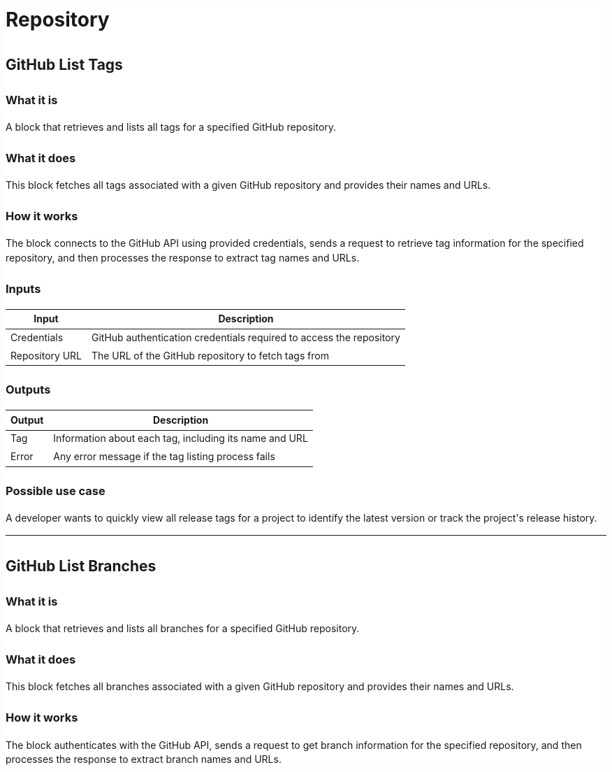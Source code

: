 # Repository

## GitHub List Tags

### What it is
A block that retrieves and lists all tags for a specified GitHub repository.

### What it does
This block fetches all tags associated with a given GitHub repository and provides their names and URLs.

### How it works
The block connects to the GitHub API using provided credentials, sends a request to retrieve tag information for the specified repository, and then processes the response to extract tag names and URLs.

### Inputs
| Input | Description |
|-------|-------------|
| Credentials | GitHub authentication credentials required to access the repository |
| Repository URL | The URL of the GitHub repository to fetch tags from |

### Outputs
| Output | Description |
|--------|-------------|
| Tag | Information about each tag, including its name and URL |
| Error | Any error message if the tag listing process fails |

### Possible use case
A developer wants to quickly view all release tags for a project to identify the latest version or track the project's release history.

---

## GitHub List Branches

### What it is
A block that retrieves and lists all branches for a specified GitHub repository.

### What it does
This block fetches all branches associated with a given GitHub repository and provides their names and URLs.

### How it works
The block authenticates with the GitHub API, sends a request to get branch information for the specified repository, and then processes the response to extract branch names and URLs.
